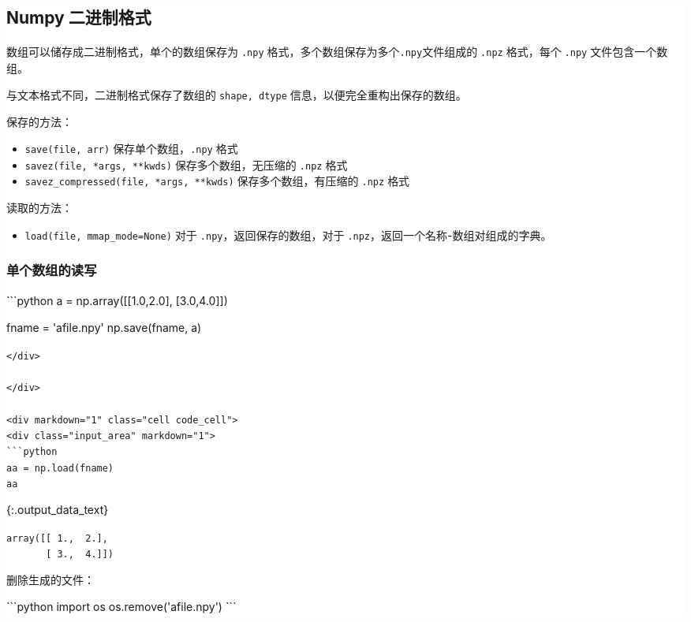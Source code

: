 ## Numpy 二进制格式

数组可以储存成二进制格式，单个的数组保存为 `.npy` 格式，多个数组保存为多个`.npy`文件组成的 `.npz` 格式，每个 `.npy` 文件包含一个数组。

与文本格式不同，二进制格式保存了数组的 `shape, dtype` 信息，以便完全重构出保存的数组。

保存的方法：

- `save(file, arr)` 保存单个数组，`.npy` 格式
- `savez(file, *args, **kwds)` 保存多个数组，无压缩的 `.npz` 格式
- `savez_compressed(file, *args, **kwds)` 保存多个数组，有压缩的 `.npz` 格式

读取的方法：

- `load(file, mmap_mode=None)` 对于 `.npy`，返回保存的数组，对于 `.npz`，返回一个名称-数组对组成的字典。

### 单个数组的读写

<div markdown="1" class="cell code_cell">
<div class="input_area" markdown="1">
```python
a = np.array([[1.0,2.0], [3.0,4.0]])

fname = 'afile.npy'
np.save(fname, a)
```
</div>

</div>

<div markdown="1" class="cell code_cell">
<div class="input_area" markdown="1">
```python
aa = np.load(fname)
aa
```
</div>

<div class="output_wrapper" markdown="1">
<div class="output_subarea" markdown="1">


{:.output_data_text}
```
array([[ 1.,  2.],
       [ 3.,  4.]])
```


</div>
</div>
</div>

删除生成的文件：

<div markdown="1" class="cell code_cell">
<div class="input_area" markdown="1">
```python
import os
os.remove('afile.npy')
```
</div>
